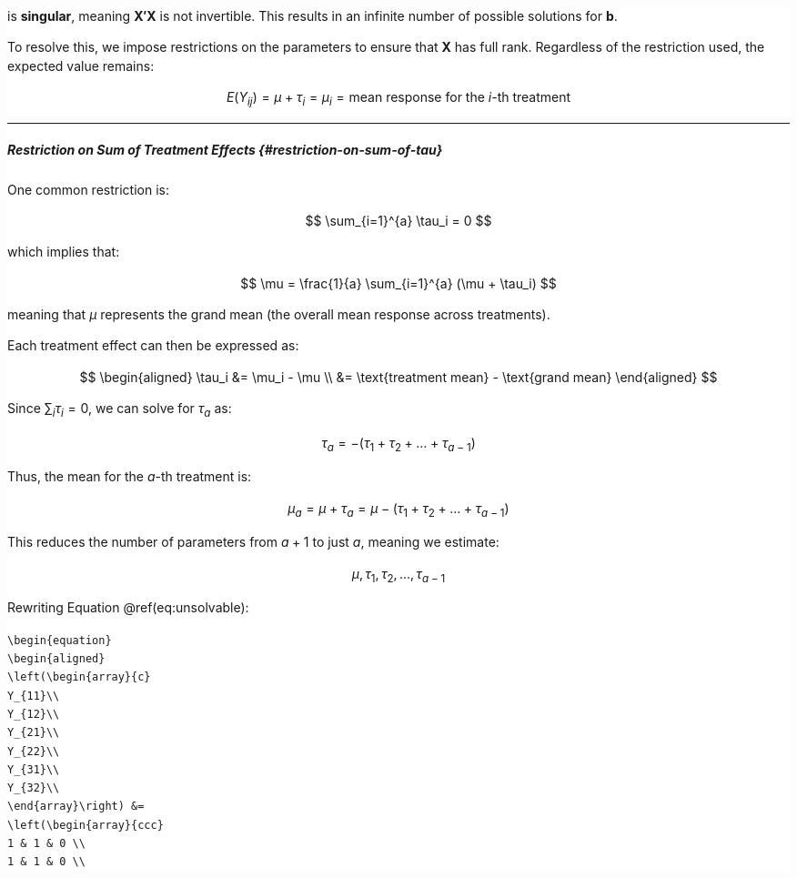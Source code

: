 is **singular**, meaning $\mathbf{X'X}$ is not invertible. This results in an infinite number of possible solutions for $\mathbf{b}$.

To resolve this, we impose restrictions on the parameters to ensure that $\mathbf{X}$ has full rank. Regardless of the restriction used, the expected value remains:

$$
E(Y_{ij}) = \mu + \tau_i = \mu_i = \text{mean response for the $i$-th treatment}
$$

------------------------------------------------------------------------

##### Restriction on Sum of Treatment Effects {#restriction-on-sum-of-tau}

One common restriction is:

$$
\sum_{i=1}^{a} \tau_i = 0
$$

which implies that:

$$
\mu = \frac{1}{a} \sum_{i=1}^{a} (\mu + \tau_i)
$$

meaning that $\mu$ represents the grand mean (the overall mean response across treatments).

Each treatment effect can then be expressed as:

$$
\begin{aligned}
\tau_i &= \mu_i - \mu \\
&= \text{treatment mean} - \text{grand mean}
\end{aligned}
$$

Since $\sum_{i} \tau_i = 0$, we can solve for $\tau_a$ as:

$$
\tau_a = -(\tau_1 + \tau_2 + \dots + \tau_{a-1})
$$

Thus, the mean for the $a$-th treatment is:

$$
\mu_a = \mu + \tau_a = \mu - (\tau_1 + \tau_2 + \dots + \tau_{a-1})
$$

This reduces the number of parameters from $a + 1$ to just $a$, meaning we estimate:

$$
\mu, \tau_1, \tau_2, ..., \tau_{a-1}
$$

Rewriting Equation \@ref(eq:unsolvable):

```{=tex}
\begin{equation}
\begin{aligned}
\left(\begin{array}{c} 
Y_{11}\\
Y_{12}\\
Y_{21}\\
Y_{22}\\
Y_{31}\\
Y_{32}\\
\end{array}\right) &= 
\left(\begin{array}{ccc} 
1 & 1 & 0 \\ 
1 & 1 & 0 \\ 
```